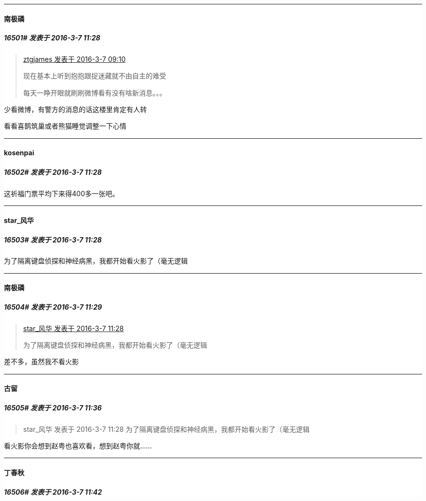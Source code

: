 

*****

####  南极磷  
##### 16501#       发表于 2016-3-7 11:28

<blockquote><a href="httphttps://bbs.saraba1st.com/2b/forum.php?mod=redirect&amp;goto=findpost&amp;pid=31757435&amp;ptid=1105387" target="_blank">ztgjames 发表于 2016-3-7 09:10</a>

现在基本上听到抱抱跟捉迷藏就不由自主的难受

每天一睁开眼就刷刷微博看有没有啥新消息。。。</blockquote>
少看微博，有警方的消息的话这楼里肯定有人转

看看喜鹊筑巢或者熊猫睡觉调整一下心情

*****

####  kosenpai  
##### 16502#       发表于 2016-3-7 11:28

这祈福门票平均下来得400多一张吧。

*****

####  star_风华  
##### 16503#       发表于 2016-3-7 11:28

为了隔离键盘侦探和神经病黑，我都开始看火影了（毫无逻辑

*****

####  南极磷  
##### 16504#       发表于 2016-3-7 11:29

<blockquote><a href="httphttps://bbs.saraba1st.com/2b/forum.php?mod=redirect&amp;goto=findpost&amp;pid=31758789&amp;ptid=1105387" target="_blank">star_风华 发表于 2016-3-7 11:28</a>

为了隔离键盘侦探和神经病黑，我都开始看火影了（毫无逻辑</blockquote>
差不多，虽然我不看火影

*****

####  古留  
##### 16505#       发表于 2016-3-7 11:36

<blockquote>star_风华 发表于 2016-3-7 11:28
为了隔离键盘侦探和神经病黑，我都开始看火影了（毫无逻辑</blockquote>
看火影你会想到赵粤也喜欢看，想到赵粤你就……

*****

####  丁春秋  
##### 16506#       发表于 2016-3-7 11:42
